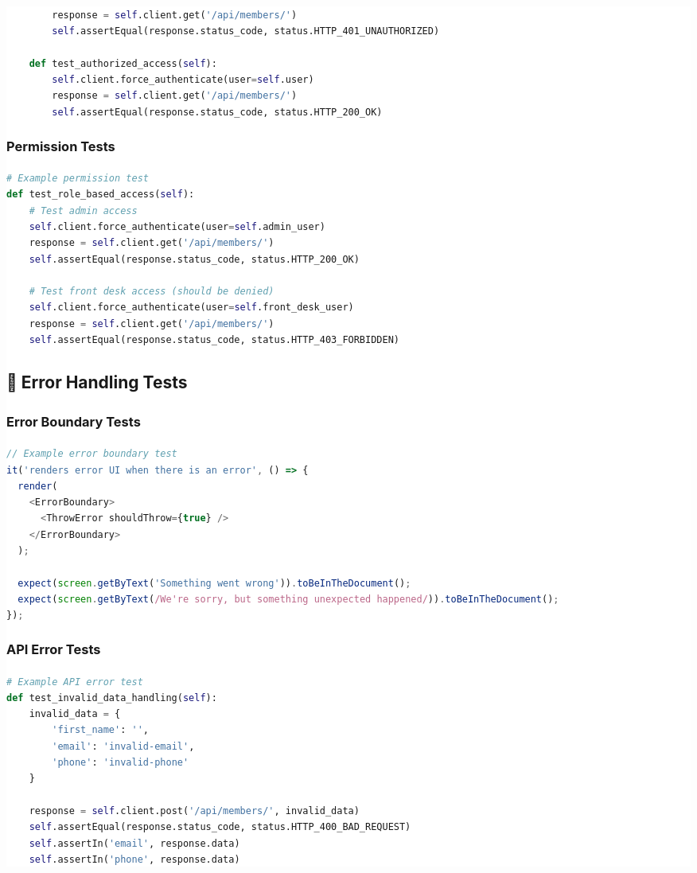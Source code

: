 ```python
        response = self.client.get('/api/members/')
        self.assertEqual(response.status_code, status.HTTP_401_UNAUTHORIZED)
    
    def test_authorized_access(self):
        self.client.force_authenticate(user=self.user)
        response = self.client.get('/api/members/')
        self.assertEqual(response.status_code, status.HTTP_200_OK)
```

### Permission Tests
```python
# Example permission test
def test_role_based_access(self):
    # Test admin access
    self.client.force_authenticate(user=self.admin_user)
    response = self.client.get('/api/members/')
    self.assertEqual(response.status_code, status.HTTP_200_OK)
    
    # Test front desk access (should be denied)
    self.client.force_authenticate(user=self.front_desk_user)
    response = self.client.get('/api/members/')
    self.assertEqual(response.status_code, status.HTTP_403_FORBIDDEN)
```

## 🚨 Error Handling Tests

### Error Boundary Tests
```typescript
// Example error boundary test
it('renders error UI when there is an error', () => {
  render(
    <ErrorBoundary>
      <ThrowError shouldThrow={true} />
    </ErrorBoundary>
  );

  expect(screen.getByText('Something went wrong')).toBeInTheDocument();
  expect(screen.getByText(/We're sorry, but something unexpected happened/)).toBeInTheDocument();
});
```

### API Error Tests
```python
# Example API error test
def test_invalid_data_handling(self):
    invalid_data = {
        'first_name': '',
        'email': 'invalid-email',
        'phone': 'invalid-phone'
    }
    
    response = self.client.post('/api/members/', invalid_data)
    self.assertEqual(response.status_code, status.HTTP_400_BAD_REQUEST)
    self.assertIn('email', response.data)
    self.assertIn('phone', response.data)
```

